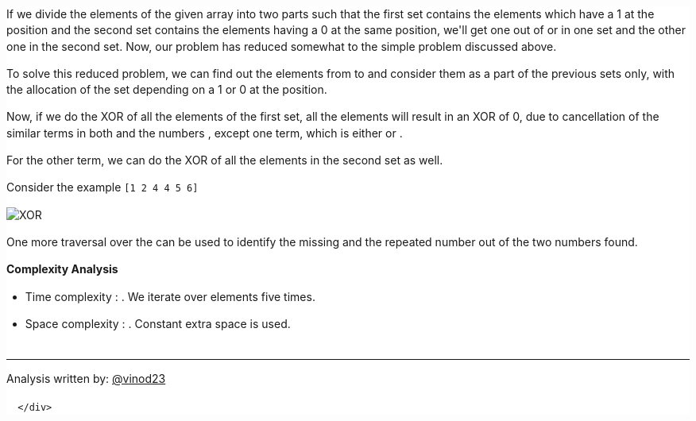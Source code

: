 <p>If we divide the elements of the given <script type="math/tex; mode=display">nums</script> array into two parts such that the first set contains the elements which have a 1 at the <script type="math/tex; mode=display">rightmostbit</script> position and the second set contains the elements having a 0 at the same position, we'll get one out of <script type="math/tex; mode=display">x</script> or <script type="math/tex; mode=display">y</script> in one set and the other one in the second set. Now, our problem has reduced somewhat to the simple problem discussed above.</p>
<p>To solve this reduced problem, we can find out the elements from <script type="math/tex; mode=display">1</script> to <script type="math/tex; mode=display">n</script> and consider them as a part of the previous sets only, with the allocation of the set depending on a 1 or 0 at the <script type="math/tex; mode=display">righmostbit</script> position. </p>
<p>Now, if we do the XOR of all the elements of the first set, all the elements will result in an XOR of 0, due to cancellation of the similar terms in both <script type="math/tex; mode=display">nums</script> and the numbers <script type="math/tex; mode=display">(1:n)</script>, except one term, which is either <script type="math/tex; mode=display">x</script> or <script type="math/tex; mode=display">y</script>. </p>
<p>For the other term, we can do the XOR of all the elements in the second set as well.</p>
<p>Consider the example <code>[1 2 4 4 5 6]</code></p>
<p><img alt="XOR" src="../Figures/645_Set_Mismatch.PNG"></p>
<p>One more traversal over the <script type="math/tex; mode=display">nums</script> can be used to identify the missing and the repeated number out of the two numbers found.</p>
<iframe src="https://leetcode.com/playground/USgeoHAo/shared" frameborder="0" width="100%" height="500" name="USgeoHAo"></iframe>

<p><strong>Complexity Analysis</strong></p>
<ul>
<li>
<p>Time complexity : <script type="math/tex; mode=display">O(n)</script>. We iterate over <script type="math/tex; mode=display">n</script> elements five times.</p>
</li>
<li>
<p>Space complexity : <script type="math/tex; mode=display">O(1)</script>. Constant extra space is used.
<br>
<br></p>
</li>
</ul>
<hr>
<p>Analysis written by: <a href="https://leetcode.com/vinod23">@vinod23</a></p>
          </div>
        
      </div>